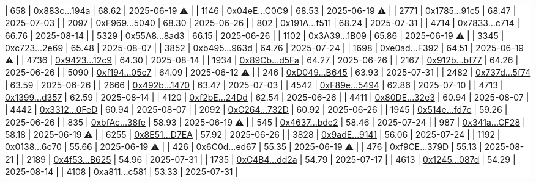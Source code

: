 | 658 | [0x883c...194a](https://debank.com/profile/0x883ce32E186c69559E94C8BA276BfC4322Fc194a?chain=sonic) | 68.62 | 2025-06-19 ⚠️ |
| 1146 | [0x04eE...C0C9](https://debank.com/profile/0x04eEaadf602411105414727596E956F85216C0C9?chain=sonic) | 68.53 | 2025-06-19 ⚠️ |
| 2771 | [0x1785...91c5](https://debank.com/profile/0x17850aE51422F3FF20244931198213e8f56491c5?chain=sonic) | 68.47 | 2025-07-03 |
| 2097 | [0xF969...5040](https://debank.com/profile/0xF969E21B1682B042246fdB5BB3Af5F44006F5040?chain=sonic) | 68.30 | 2025-06-26 |
| 802 | [0x191A...f511](https://debank.com/profile/0x191Ac84067DB87283a1864e1C606e9d51c32f511?chain=sonic) | 68.24 | 2025-07-31 |
| 4714 | [0x7833...c714](https://debank.com/profile/0x7833161672Dd0A30C41d0C2E6FA384Db354cc714?chain=sonic) | 66.76 | 2025-08-14 |
| 5329 | [0x55A8...8ad3](https://debank.com/profile/0x55A836aD1Fd8361c5D05afC9aFa634b87c898ad3?chain=sonic) | 66.15 | 2025-06-26 |
| 1102 | [0x3A39...1B09](https://debank.com/profile/0x3A39899DC78b7307aCd83f51463C853Fa79E1B09?chain=sonic) | 65.86 | 2025-06-19 ⚠️ |
| 3345 | [0xc723...2e69](https://debank.com/profile/0xc7237A4839E37Ac9328deF690115fD10B5DA2e69?chain=sonic) | 65.48 | 2025-08-07 |
| 3852 | [0xb495...963d](https://debank.com/profile/0xb495023D8Eb9526D8EC346703f2CFf12F2A6963d?chain=sonic) | 64.76 | 2025-07-24 |
| 1698 | [0xe0ad...F392](https://debank.com/profile/0xe0ad5F6422687bf667D09590383FdC3C0f8aF392?chain=sonic) | 64.51 | 2025-06-19 ⚠️ |
| 4736 | [0x9423...12c9](https://debank.com/profile/0x94239d8D5FbD9466d7F1b8efCF1c0E5B3CC512c9?chain=sonic) | 64.30 | 2025-08-14 |
| 1934 | [0x89Cb...d5Fa](https://debank.com/profile/0x89Cb28BBE20e4b78830e7F6bf33c1e03b65Fd5Fa?chain=sonic) | 64.27 | 2025-06-26 |
| 2167 | [0x912b...bf77](https://debank.com/profile/0x912b958C5663D8202082bB76014FE492a427bf77?chain=sonic) | 64.26 | 2025-06-26 |
| 5090 | [0xf194...05c7](https://debank.com/profile/0xf1943ccb024D7498e2Eb498f5b9B98B64FcF05c7?chain=sonic) | 64.09 | 2025-06-12 ⚠️ |
| 246 | [0xD049...B645](https://debank.com/profile/0xD049D537543A7B27e74AfA20A1aCD96234AcB645?chain=sonic) | 63.93 | 2025-07-31 |
| 2482 | [0x737d...5f74](https://debank.com/profile/0x737d8e671B806851522A925858157e273B015f74?chain=sonic) | 63.59 | 2025-06-26 |
| 2666 | [0x492b...1470](https://debank.com/profile/0x492b7c1A2d9B05832CBC1dfb1414a34D71491470?chain=sonic) | 63.47 | 2025-07-03 |
| 4542 | [0xF89e...5494](https://debank.com/profile/0xF89e2E88835481Ade9826E032478762130695494?chain=sonic) | 62.86 | 2025-07-10 |
| 4713 | [0x1399...d357](https://debank.com/profile/0x1399333B0E4d64dfAEE383257DB71A47F474d357?chain=sonic) | 62.59 | 2025-08-14 |
| 4120 | [0xf2bE...24Dd](https://debank.com/profile/0xf2bEAAD5D7Fa477ACeBC10089DcB2DE3a88824Dd?chain=sonic) | 62.54 | 2025-06-26 |
| 4411 | [0x80DE...32e3](https://debank.com/profile/0x80DEe5fb87276E1d85285A310d72928326D732e3?chain=sonic) | 60.94 | 2025-08-07 |
| 4442 | [0x3312...0FeD](https://debank.com/profile/0x33126050727566fbDD52a7F7f29ebAb941B70FeD?chain=sonic) | 60.94 | 2025-08-07 |
| 2092 | [0xC264...732D](https://debank.com/profile/0xC2640aEae697b174C895455aB6aD6905166d732D?chain=sonic) | 60.92 | 2025-06-26 |
| 1945 | [0x514e...fd7c](https://debank.com/profile/0x514e13835b7Cdb2e81C43D3C863016757F5cfd7c?chain=sonic) | 59.26 | 2025-06-26 |
| 835 | [0xbfAc...38fe](https://debank.com/profile/0xbfAc0cda06f6a5EcC3E662de1A7DE19Ccbc038fe?chain=sonic) | 58.93 | 2025-06-19 ⚠️ |
| 545 | [0x4637...bde2](https://debank.com/profile/0x4637ab68499445e5E0a0f4E46dffb33c1B83bde2?chain=sonic) | 58.46 | 2025-07-24 |
| 987 | [0x341a...CF28](https://debank.com/profile/0x341a622b54843FB4BAc720420C27444549E0CF28?chain=sonic) | 58.18 | 2025-06-19 ⚠️ |
| 6255 | [0x8E51...D7EA](https://debank.com/profile/0x8E514167FA33a567eB8c0D4D94ac0d24E579D7EA?chain=sonic) | 57.92 | 2025-06-26 |
| 3828 | [0x9adE...9141](https://debank.com/profile/0x9adE632413bC9B49ac342fa5a6C24731a7289141?chain=sonic) | 56.06 | 2025-07-24 |
| 1192 | [0x0138...6c70](https://debank.com/profile/0x01389C926260be38c21E4c9395802042D6c96c70?chain=sonic) | 55.66 | 2025-06-19 ⚠️ |
| 426 | [0x6C0d...ed67](https://debank.com/profile/0x6C0d470D97ef1F230EEF10A5c848AFCc8261ed67?chain=sonic) | 55.35 | 2025-06-19 ⚠️ |
| 476 | [0xf9CE...379D](https://debank.com/profile/0xf9CE30DF0A3d05Fa55C72CB1a612813ec7Be379D?chain=sonic) | 55.13 | 2025-08-21 |
| 2189 | [0x4f53...B625](https://debank.com/profile/0x4f533c4167f5E421ebD442C5B6cF1EAdF17CB625?chain=sonic) | 54.96 | 2025-07-31 |
| 1735 | [0xC4B4...dd2a](https://debank.com/profile/0xC4B4691D8C9194E9F98e2609e6f8481BA713dd2a?chain=sonic) | 54.79 | 2025-07-17 |
| 4613 | [0x1245...087d](https://debank.com/profile/0x1245B76efD080348d75364CfcF9F46Ab9764087d?chain=sonic) | 54.29 | 2025-08-14 |
| 4108 | [0xa811...c581](https://debank.com/profile/0xa81166522864e01aB36071dd8A61D88bc808c581?chain=sonic) | 53.33 | 2025-07-31 |